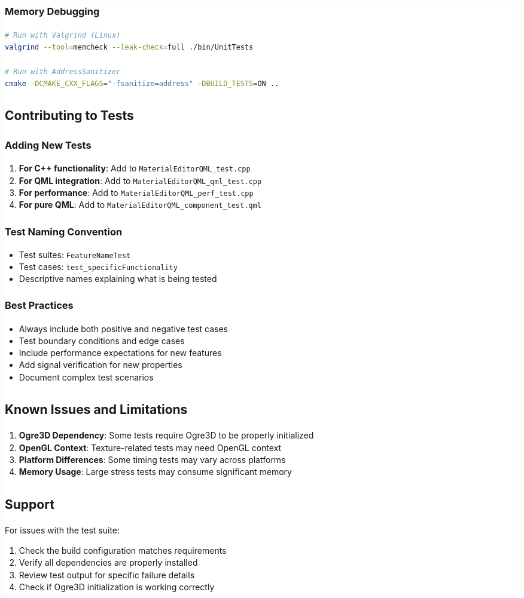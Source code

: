 ### Memory Debugging
```bash
# Run with Valgrind (Linux)
valgrind --tool=memcheck --leak-check=full ./bin/UnitTests

# Run with AddressSanitizer
cmake -DCMAKE_CXX_FLAGS="-fsanitize=address" -DBUILD_TESTS=ON ..
```

## Contributing to Tests

### Adding New Tests

1. **For C++ functionality**: Add to `MaterialEditorQML_test.cpp`
2. **For QML integration**: Add to `MaterialEditorQML_qml_test.cpp`
3. **For performance**: Add to `MaterialEditorQML_perf_test.cpp`
4. **For pure QML**: Add to `MaterialEditorQML_component_test.qml`

### Test Naming Convention
- Test suites: `FeatureNameTest`
- Test cases: `test_specificFunctionality`
- Descriptive names explaining what is being tested

### Best Practices
- Always include both positive and negative test cases
- Test boundary conditions and edge cases
- Include performance expectations for new features
- Add signal verification for new properties
- Document complex test scenarios

## Known Issues and Limitations

1. **Ogre3D Dependency**: Some tests require Ogre3D to be properly initialized
2. **OpenGL Context**: Texture-related tests may need OpenGL context
3. **Platform Differences**: Some timing tests may vary across platforms
4. **Memory Usage**: Large stress tests may consume significant memory

## Support

For issues with the test suite:
1. Check the build configuration matches requirements
2. Verify all dependencies are properly installed
3. Review test output for specific failure details
4. Check if Ogre3D initialization is working correctly 